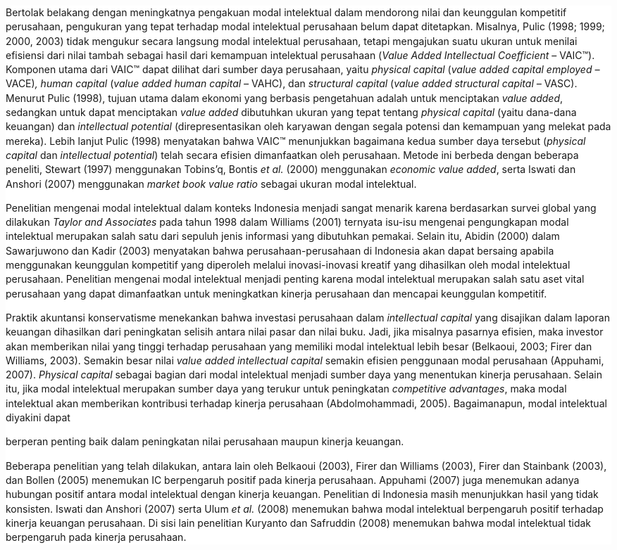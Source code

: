 <p><span class="font2">Bertolak belakang dengan meningkatnya pengakuan modal intelektual dalam mendorong nilai dan keunggulan kompetitif perusahaan, pengukuran yang tepat terhadap modal intelektual perusahaan belum dapat ditetapkan. Misalnya, Pulic (1998; 1999; 2000, 2003) tidak mengukur secara langsung modal intelektual perusahaan, tetapi mengajukan suatu ukuran untuk menilai efisiensi dari nilai tambah sebagai hasil dari kemampuan intelektual perusahaan (</span><span class="font2" style="font-style:italic;">Value Added Intellectual Coefficient</span><span class="font2"> – VAIC™). Komponen utama dari VAIC™ dapat dilihat dari sumber daya perusahaan, yaitu </span><span class="font2" style="font-style:italic;">physical capital</span><span class="font2"> (</span><span class="font2" style="font-style:italic;">value added capital employed –</span><span class="font2"> VACE)</span><span class="font2" style="font-style:italic;">, human capital</span><span class="font2"> (</span><span class="font2" style="font-style:italic;">value added human capital –</span><span class="font2"> VAHC), dan </span><span class="font2" style="font-style:italic;">structural capital </span><span class="font2">(</span><span class="font2" style="font-style:italic;">value added structural capital –</span><span class="font2"> VASC). Menurut Pulic (1998), tujuan utama dalam ekonomi yang berbasis pengetahuan adalah untuk menciptakan </span><span class="font2" style="font-style:italic;">value added</span><span class="font2">, sedangkan untuk dapat menciptakan </span><span class="font2" style="font-style:italic;">value added</span><span class="font2"> dibutuhkan ukuran yang tepat tentang </span><span class="font2" style="font-style:italic;">physical capital</span><span class="font2"> (yaitu dana-dana keuangan) dan </span><span class="font2" style="font-style:italic;">intellectual potential</span><span class="font2"> (direpresentasikan oleh karyawan dengan segala potensi dan kemampuan yang melekat pada mereka). Lebih lanjut Pulic (1998) menyatakan bahwa VAIC™ menunjukkan bagaimana kedua sumber daya tersebut (</span><span class="font2" style="font-style:italic;">physical capital</span><span class="font2"> dan </span><span class="font2" style="font-style:italic;">intellectual potential</span><span class="font2">) telah secara efisien dimanfaatkan oleh perusahaan. Metode ini berbeda dengan beberapa peneliti, Stewart (1997) menggunakan Tobins’q, Bontis </span><span class="font2" style="font-style:italic;">et al.</span><span class="font2"> (2000) menggunakan </span><span class="font2" style="font-style:italic;">economic value added</span><span class="font2">, serta Iswati dan Anshori (2007) menggunakan </span><span class="font2" style="font-style:italic;">market book value ratio</span><span class="font2"> sebagai ukuran modal intelektual.</span></p>
<p><span class="font2">Penelitian mengenai modal intelektual dalam konteks Indonesia menjadi sangat menarik karena berdasarkan survei global yang dilakukan </span><span class="font2" style="font-style:italic;">Taylor and Associates</span><span class="font2"> pada tahun 1998 dalam Williams (2001) ternyata isu-isu mengenai pengungkapan modal intelektual merupakan salah satu dari sepuluh jenis informasi yang dibutuhkan pemakai. Selain itu, Abidin (2000) dalam Sawarjuwono dan Kadir (2003) menyatakan bahwa perusahaan-perusahaan di Indonesia akan dapat bersaing apabila menggunakan keunggulan kompetitif yang diperoleh melalui inovasi-inovasi kreatif yang dihasilkan oleh modal intelektual perusahaan. Penelitian mengenai modal intelektual menjadi penting karena modal intelektual merupakan salah satu aset vital perusahaan yang dapat dimanfaatkan untuk meningkatkan kinerja perusahaan dan mencapai keunggulan kompetitif.</span></p>
<p><span class="font2">Praktik akuntansi konservatisme menekankan bahwa investasi perusahaan dalam </span><span class="font2" style="font-style:italic;">intellectual capital</span><span class="font2"> yang disajikan dalam laporan keuangan dihasilkan dari peningkatan selisih antara nilai pasar dan nilai buku. Jadi, jika misalnya pasarnya efisien, maka investor akan memberikan nilai yang tinggi terhadap perusahaan yang memiliki modal intelektual lebih besar (Belkaoui, 2003; Firer dan Williams, 2003). Semakin besar nilai </span><span class="font2" style="font-style:italic;">value added intellectual capital</span><span class="font2"> semakin efisien penggunaan modal perusahaan (Appuhami, 2007). </span><span class="font2" style="font-style:italic;">Physical capital</span><span class="font2"> sebagai bagian dari modal intelektual menjadi sumber daya yang menentukan kinerja perusahaan. Selain itu, jika modal intelektual merupakan sumber daya yang terukur untuk peningkatan </span><span class="font2" style="font-style:italic;">competitive advantages</span><span class="font2">, maka modal intelektual akan memberikan kontribusi terhadap kinerja perusahaan (Abdolmohammadi, 2005). Bagaimanapun, modal intelektual diyakini dapat</span></p>
<p><span class="font2">berperan penting baik dalam peningkatan nilai perusahaan maupun kinerja keuangan.</span></p>
<p><span class="font2">Beberapa penelitian yang telah dilakukan, antara lain oleh Belkaoui (2003), Firer dan Williams (2003), Firer dan Stainbank (2003), dan Bollen (2005) menemukan IC berpengaruh positif pada kinerja perusahaan. Appuhami (2007) juga menemukan adanya hubungan positif antara modal intelektual dengan kinerja keuangan. Penelitian di Indonesia masih menunjukkan hasil yang tidak konsisten. Iswati dan Anshori (2007) serta Ulum </span><span class="font2" style="font-style:italic;">et al.</span><span class="font2"> (2008) menemukan bahwa modal intelektual berpengaruh positif terhadap kinerja keuangan perusahaan. Di sisi lain penelitian Kuryanto dan Safruddin (2008) menemukan bahwa modal intelektual tidak berpengaruh pada kinerja perusahaan.</span></p>